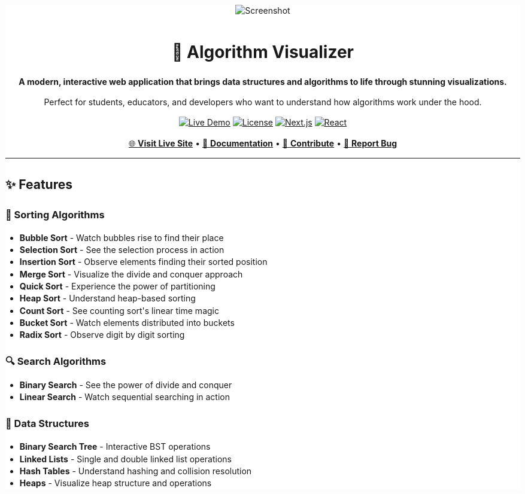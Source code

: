<div align="center">

<img src="public/favicon.png" alt="Screenshot" width="300" height="300"/>

# 🚀 Algorithm Visualizer

**A modern, interactive web application that brings data structures and algorithms to life through stunning visualizations.**

Perfect for students, educators, and developers who want to understand how algorithms work under the hood.

[![Live Demo](https://img.shields.io/badge/🌐_Live_Demo-visuallearner.org-4F46E5?style=for-the-badge)](https://visuallearner.org)
[![License](https://img.shields.io/badge/License-GPL_v3-blue.svg?style=for-the-badge)](https://www.gnu.org/licenses/gpl-3.0)
[![Next.js](https://img.shields.io/badge/Next.js-14-black?style=for-the-badge&logo=next.js)](https://nextjs.org/)
[![React](https://img.shields.io/badge/React-18-61DAFB?style=for-the-badge&logo=react)](https://reactjs.org/)

[🌐 **Visit Live Site**](https://visuallearner.org) • [📖 **Documentation**](#-how-to-use) • [🤝 **Contribute**](#-contributing) • [🐛 **Report Bug**](https://github.com/simonMat21/algorithm-visualizer/issues)

</div>

---

## ✨ Features

### 🔄 Sorting Algorithms

- **Bubble Sort** - Watch bubbles rise to find their place
- **Selection Sort** - See the selection process in action
- **Insertion Sort** - Observe elements finding their sorted position
- **Merge Sort** - Visualize the divide and conquer approach
- **Quick Sort** - Experience the power of partitioning
- **Heap Sort** - Understand heap-based sorting
- **Count Sort** - See counting sort's linear time magic
- **Bucket Sort** - Watch elements distributed into buckets
- **Radix Sort** - Observe digit by digit sorting

### 🔍 Search Algorithms

- **Binary Search** - See the power of divide and conquer
- **Linear Search** - Watch sequential searching in action

### 🌳 Data Structures

- **Binary Search Tree** - Interactive BST operations
- **Linked Lists** - Single and double linked list operations
- **Hash Tables** - Understand hashing and collision resolution
- **Heaps** - Visualize heap structure and operations
